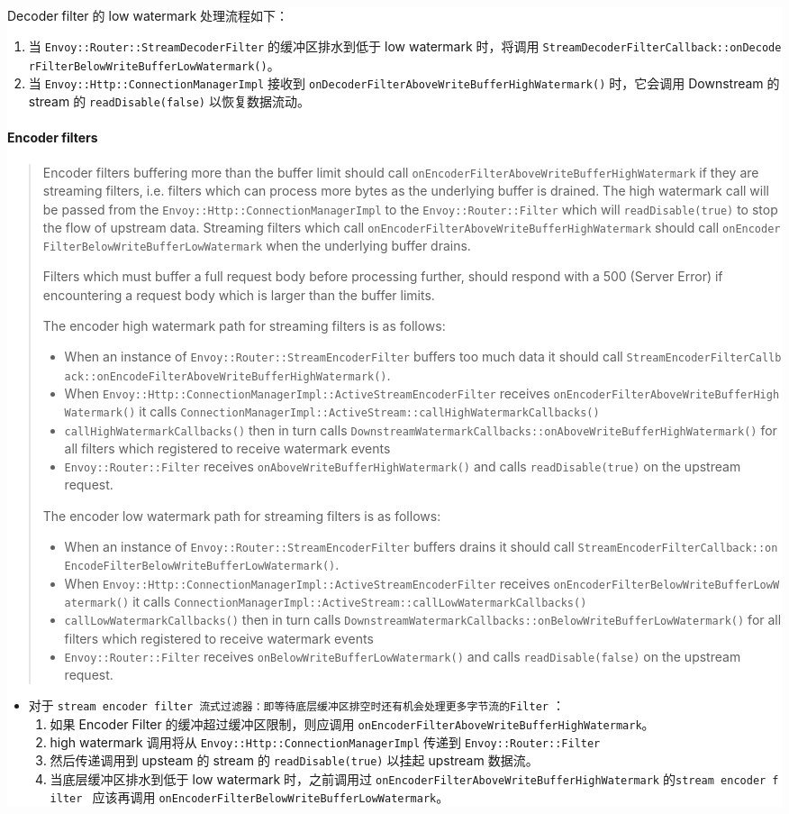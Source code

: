 Decoder filter 的 low watermark 处理流程如下：

1. 当 `Envoy::Router::StreamDecoderFilter` 的缓冲区排水到低于 low watermark 时，将调用 `StreamDecoderFilterCallback::onDecoderFilterBelowWriteBufferLowWatermark()`。
2. 当 `Envoy::Http::ConnectionManagerImpl` 接收到 `onDecoderFilterAboveWriteBufferHighWatermark()` 时，它会调用 Downstream 的 stream 的 `readDisable(false)` 以恢复数据流动。



#### Encoder filters

> Encoder filters buffering more than the buffer limit should call `onEncoderFilterAboveWriteBufferHighWatermark` if they are streaming filters, i.e. filters which can process more bytes as the underlying buffer is drained. The high watermark call will be passed from the `Envoy::Http::ConnectionManagerImpl` to the `Envoy::Router::Filter` which will `readDisable(true)` to stop the flow of upstream data. Streaming filters which call `onEncoderFilterAboveWriteBufferHighWatermark` should call `onEncoderFilterBelowWriteBufferLowWatermark` when the underlying buffer drains.
>
> Filters which must buffer a full request body before processing further, should respond with a 500 (Server Error) if encountering a request body which is larger than the buffer limits.
>
> The encoder high watermark path for streaming filters is as follows:
>
> - When an instance of `Envoy::Router::StreamEncoderFilter` buffers too much data it should call `StreamEncoderFilterCallback::onEncodeFilterAboveWriteBufferHighWatermark()`.
> - When `Envoy::Http::ConnectionManagerImpl::ActiveStreamEncoderFilter` receives `onEncoderFilterAboveWriteBufferHighWatermark()` it calls `ConnectionManagerImpl::ActiveStream::callHighWatermarkCallbacks()`
> - `callHighWatermarkCallbacks()` then in turn calls `DownstreamWatermarkCallbacks::onAboveWriteBufferHighWatermark()` for all filters which registered to receive watermark events
> - `Envoy::Router::Filter` receives `onAboveWriteBufferHighWatermark()` and calls `readDisable(true)` on the upstream request.
>
> The encoder low watermark path for streaming filters is as follows:
>
> - When an instance of `Envoy::Router::StreamEncoderFilter` buffers drains it should call `StreamEncoderFilterCallback::onEncodeFilterBelowWriteBufferLowWatermark()`.
> - When `Envoy::Http::ConnectionManagerImpl::ActiveStreamEncoderFilter` receives `onEncoderFilterBelowWriteBufferLowWatermark()` it calls `ConnectionManagerImpl::ActiveStream::callLowWatermarkCallbacks()`
> - `callLowWatermarkCallbacks()` then in turn calls `DownstreamWatermarkCallbacks::onBelowWriteBufferLowWatermark()` for all filters which registered to receive watermark events
> - `Envoy::Router::Filter` receives `onBelowWriteBufferLowWatermark()` and calls `readDisable(false)` on the upstream request.



- 对于 `stream encoder filter 流式过滤器：即等待底层缓冲区排空时还有机会处理更多字节流的Filter` ：
  1. 如果 Encoder Filter 的缓冲超过缓冲区限制，则应调用 `onEncoderFilterAboveWriteBufferHighWatermark`。 
  2. high watermark 调用将从 `Envoy::Http::ConnectionManagerImpl` 传递到 `Envoy::Router::Filter` 
  3. 然后传递调用到 upsteam 的 stream  的 `readDisable(true)` 以挂起 upstream 数据流。 
  4. 当底层缓冲区排水到低于 low watermark 时，之前调用过 `onEncoderFilterAboveWriteBufferHighWatermark` 的`stream encoder filter ` 应该再调用 `onEncoderFilterBelowWriteBufferLowWatermark`。

